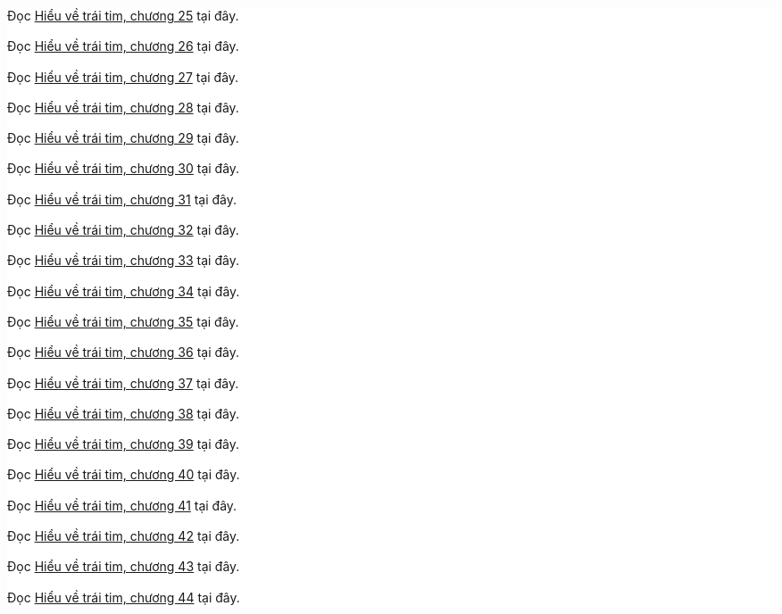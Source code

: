 Đọc [Hiểu về trái tim, chương 25](https://nhavantuonglai.com/article/minh-niem-hieu-ve-trai-tim-chuong-25) tại đây.

Đọc [Hiểu về trái tim, chương 26](https://nhavantuonglai.com/article/minh-niem-hieu-ve-trai-tim-chuong-26) tại đây.

Đọc [Hiểu về trái tim, chương 27](https://nhavantuonglai.com/article/minh-niem-hieu-ve-trai-tim-chuong-27) tại đây.

Đọc [Hiểu về trái tim, chương 28](https://nhavantuonglai.com/article/minh-niem-hieu-ve-trai-tim-chuong-28) tại đây.

Đọc [Hiểu về trái tim, chương 29](https://nhavantuonglai.com/article/minh-niem-hieu-ve-trai-tim-chuong-29) tại đây.

Đọc [Hiểu về trái tim, chương 30](https://nhavantuonglai.com/article/minh-niem-hieu-ve-trai-tim-chuong-30) tại đây.

Đọc [Hiểu về trái tim, chương 31](https://nhavantuonglai.com/article/minh-niem-hieu-ve-trai-tim-chuong-31) tại đây.

Đọc [Hiểu về trái tim, chương 32](https://nhavantuonglai.com/article/minh-niem-hieu-ve-trai-tim-chuong-32) tại đây.

Đọc [Hiểu về trái tim, chương 33](https://nhavantuonglai.com/article/minh-niem-hieu-ve-trai-tim-chuong-33) tại đây.

Đọc [Hiểu về trái tim, chương 34](https://nhavantuonglai.com/article/minh-niem-hieu-ve-trai-tim-chuong-34) tại đây.

Đọc [Hiểu về trái tim, chương 35](https://nhavantuonglai.com/article/minh-niem-hieu-ve-trai-tim-chuong-35) tại đây.

Đọc [Hiểu về trái tim, chương 36](https://nhavantuonglai.com/article/minh-niem-hieu-ve-trai-tim-chuong-36) tại đây.

Đọc [Hiểu về trái tim, chương 37](https://nhavantuonglai.com/article/minh-niem-hieu-ve-trai-tim-chuong-37) tại đây.

Đọc [Hiểu về trái tim, chương 38](https://nhavantuonglai.com/article/minh-niem-hieu-ve-trai-tim-chuong-38) tại đây.

Đọc [Hiểu về trái tim, chương 39](https://nhavantuonglai.com/article/minh-niem-hieu-ve-trai-tim-chuong-39) tại đây.

Đọc [Hiểu về trái tim, chương 40](https://nhavantuonglai.com/article/minh-niem-hieu-ve-trai-tim-chuong-40) tại đây.

Đọc [Hiểu về trái tim, chương 41](https://nhavantuonglai.com/article/minh-niem-hieu-ve-trai-tim-chuong-41) tại đây.

Đọc [Hiểu về trái tim, chương 42](https://nhavantuonglai.com/article/minh-niem-hieu-ve-trai-tim-chuong-42) tại đây.

Đọc [Hiểu về trái tim, chương 43](https://nhavantuonglai.com/article/minh-niem-hieu-ve-trai-tim-chuong-43) tại đây.

Đọc [Hiểu về trái tim, chương 44](https://nhavantuonglai.com/article/minh-niem-hieu-ve-trai-tim-chuong-44) tại đây.
